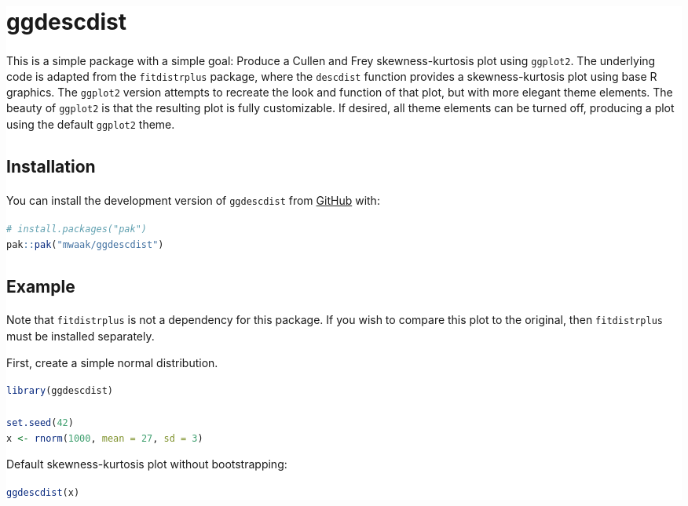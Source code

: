 


# ggdescdist





This is a simple package with a simple goal: Produce a Cullen and Frey
skewness-kurtosis plot using `ggplot2`. The underlying code is adapted
from the `fitdistrplus` package, where the `descdist` function provides
a skewness-kurtosis plot using base R graphics. The `ggplot2` version
attempts to recreate the look and function of that plot, but with more
elegant theme elements. The beauty of `ggplot2` is that the resulting
plot is fully customizable. If desired, all theme elements can be turned
off, producing a plot using the default `ggplot2` theme.

## Installation

You can install the development version of `ggdescdist` from
[GitHub](https://github.com/) with:

``` r
# install.packages("pak")
pak::pak("mwaak/ggdescdist")
```

## Example

Note that `fitdistrplus` is not a dependency for this package. If you
wish to compare this plot to the original, then `fitdistrplus` must be
installed separately.

First, create a simple normal distribution.

``` r
library(ggdescdist)

set.seed(42)
x <- rnorm(1000, mean = 27, sd = 3)
```

Default skewness-kurtosis plot without bootstrapping:

``` r
ggdescdist(x)
```

